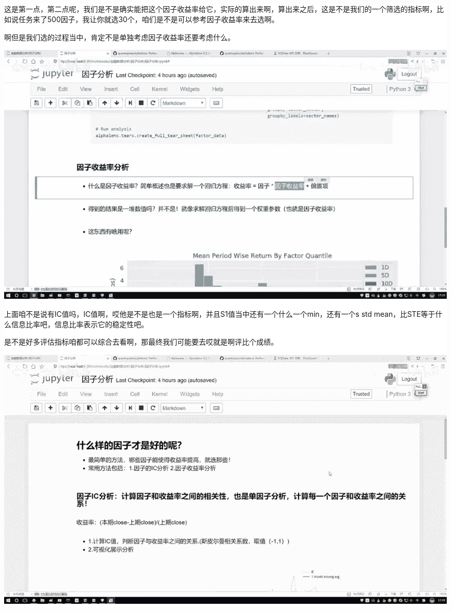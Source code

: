这是第一点，第二点呢，我们是不是确实能把这个因子收益率给它，实际的算出来啊，算出来之后，这是不是我们的一个筛选的指标啊，比如说任务来了500因子，我让你就选30个，咱们是不是可以参考因子收益率来去选啊。

啊但是我们选的过程当中，肯定不是单独考虑因子收益率还要考虑什么。

![](img/57a8654555188bc5f14bd687747d74e1_13.png)

上面咱不是说有IC值吗，IC值啊，哎他是不是也是一个指标啊，并且S1值当中还有一个什么一个min，还有一个s std mean，比STE等于什么信息比率吧，信息比率表示它的稳定性吧。

是不是好多评估指标咱都可以综合去看啊，那最终我们可能要去哎就是啊评比个成绩。

![](img/57a8654555188bc5f14bd687747d74e1_15.png)
